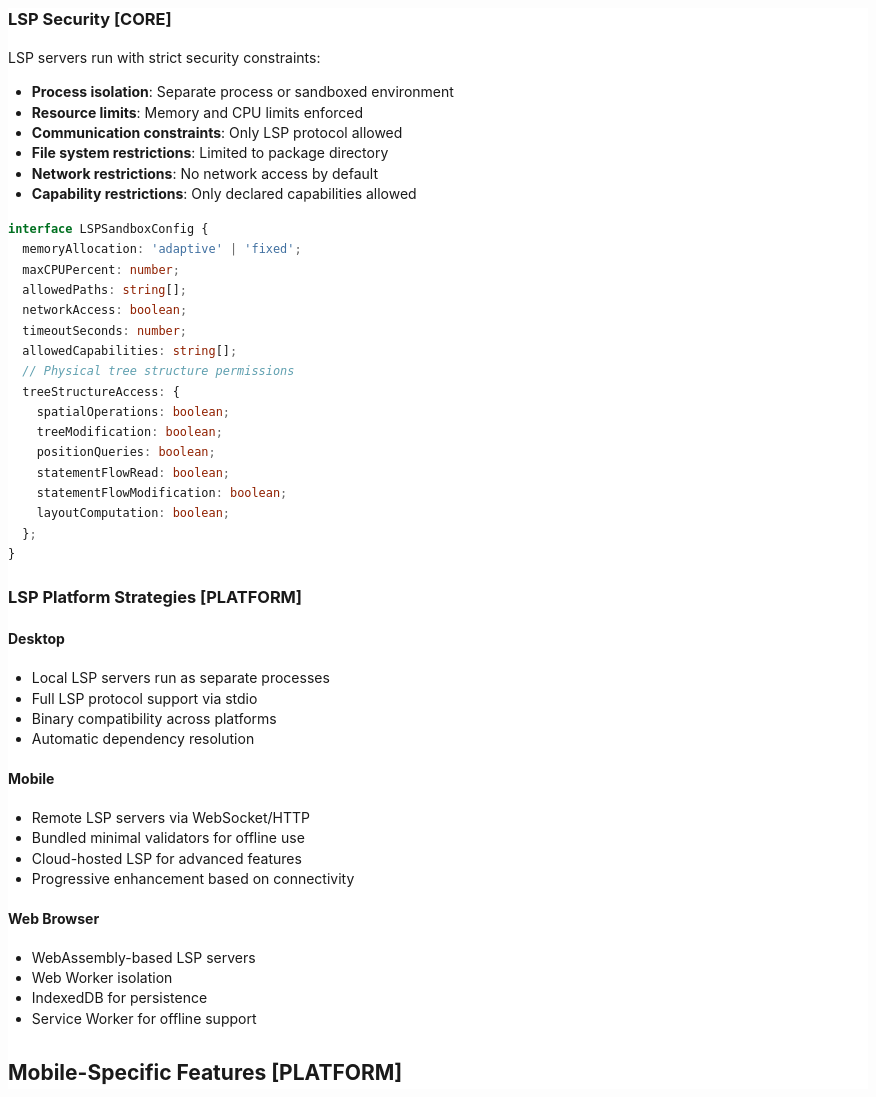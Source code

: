 ### LSP Security [CORE]
LSP servers run with strict security constraints:

- **Process isolation**: Separate process or sandboxed environment
- **Resource limits**: Memory and CPU limits enforced
- **Communication constraints**: Only LSP protocol allowed
- **File system restrictions**: Limited to package directory
- **Network restrictions**: No network access by default
- **Capability restrictions**: Only declared capabilities allowed

```typescript
interface LSPSandboxConfig {
  memoryAllocation: 'adaptive' | 'fixed';
  maxCPUPercent: number;
  allowedPaths: string[];
  networkAccess: boolean;
  timeoutSeconds: number;
  allowedCapabilities: string[];
  // Physical tree structure permissions
  treeStructureAccess: {
    spatialOperations: boolean;
    treeModification: boolean;
    positionQueries: boolean;
    statementFlowRead: boolean;
    statementFlowModification: boolean;
    layoutComputation: boolean;
  };
}
```

### LSP Platform Strategies [PLATFORM]

#### Desktop
- Local LSP servers run as separate processes
- Full LSP protocol support via stdio
- Binary compatibility across platforms
- Automatic dependency resolution

#### Mobile
- Remote LSP servers via WebSocket/HTTP
- Bundled minimal validators for offline use
- Cloud-hosted LSP for advanced features
- Progressive enhancement based on connectivity

#### Web Browser
- WebAssembly-based LSP servers
- Web Worker isolation
- IndexedDB for persistence
- Service Worker for offline support

## Mobile-Specific Features [PLATFORM]
